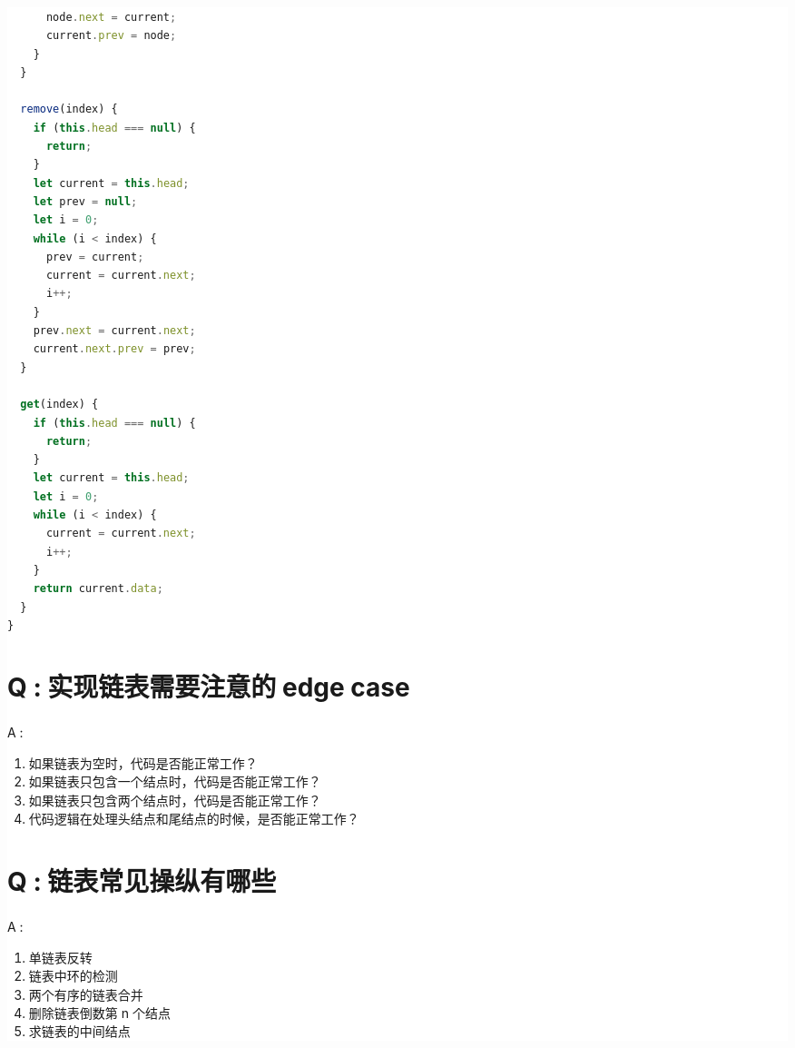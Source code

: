 ```javascript
      node.next = current;
      current.prev = node;
    }
  }

  remove(index) {
    if (this.head === null) {
      return;
    }
    let current = this.head;
    let prev = null;
    let i = 0;
    while (i < index) {
      prev = current;
      current = current.next;
      i++;
    }
    prev.next = current.next;
    current.next.prev = prev;
  }

  get(index) {
    if (this.head === null) {
      return;
    }
    let current = this.head;
    let i = 0;
    while (i < index) {
      current = current.next;
      i++;
    }
    return current.data;
  }
}
```

# Q : 实现链表需要注意的 edge case

A :

1. 如果链表为空时，代码是否能正常工作？
2. 如果链表只包含一个结点时，代码是否能正常工作？
3. 如果链表只包含两个结点时，代码是否能正常工作？
4. 代码逻辑在处理头结点和尾结点的时候，是否能正常工作？

# Q : 链表常见操纵有哪些

A :

1. 单链表反转
2. 链表中环的检测
3. 两个有序的链表合并
4. 删除链表倒数第 n 个结点
5. 求链表的中间结点